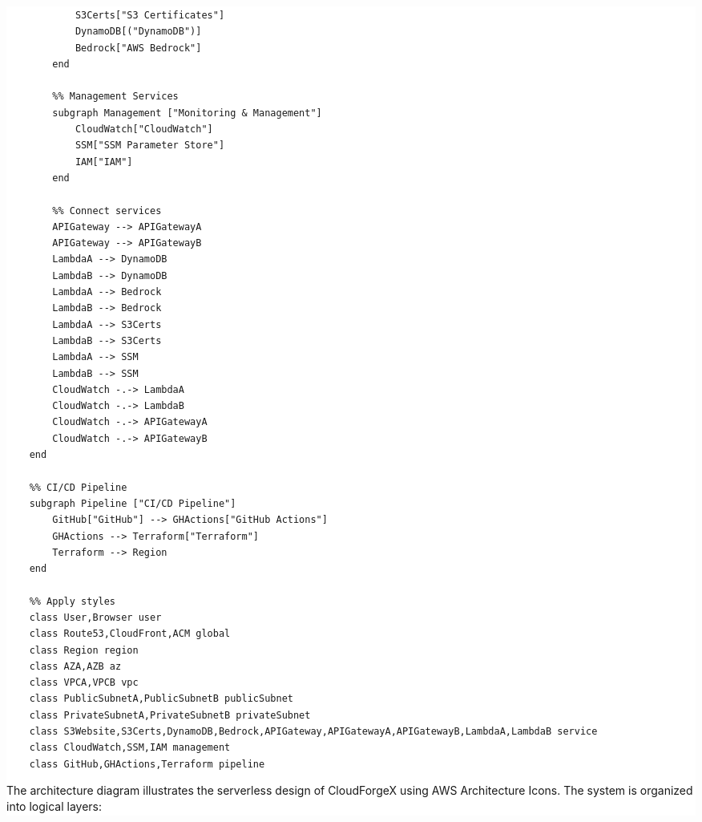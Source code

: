 ```mermaid
            S3Certs["S3 Certificates"]
            DynamoDB[("DynamoDB")]
            Bedrock["AWS Bedrock"]
        end

        %% Management Services
        subgraph Management ["Monitoring & Management"]
            CloudWatch["CloudWatch"]
            SSM["SSM Parameter Store"]
            IAM["IAM"]
        end

        %% Connect services
        APIGateway --> APIGatewayA
        APIGateway --> APIGatewayB
        LambdaA --> DynamoDB
        LambdaB --> DynamoDB
        LambdaA --> Bedrock
        LambdaB --> Bedrock
        LambdaA --> S3Certs
        LambdaB --> S3Certs
        LambdaA --> SSM
        LambdaB --> SSM
        CloudWatch -.-> LambdaA
        CloudWatch -.-> LambdaB
        CloudWatch -.-> APIGatewayA
        CloudWatch -.-> APIGatewayB
    end

    %% CI/CD Pipeline
    subgraph Pipeline ["CI/CD Pipeline"]
        GitHub["GitHub"] --> GHActions["GitHub Actions"]
        GHActions --> Terraform["Terraform"]
        Terraform --> Region
    end

    %% Apply styles
    class User,Browser user
    class Route53,CloudFront,ACM global
    class Region region
    class AZA,AZB az
    class VPCA,VPCB vpc
    class PublicSubnetA,PublicSubnetB publicSubnet
    class PrivateSubnetA,PrivateSubnetB privateSubnet
    class S3Website,S3Certs,DynamoDB,Bedrock,APIGateway,APIGatewayA,APIGatewayB,LambdaA,LambdaB service
    class CloudWatch,SSM,IAM management
    class GitHub,GHActions,Terraform pipeline
```

The architecture diagram illustrates the serverless design of CloudForgeX using AWS Architecture Icons. The system is organized into logical layers:
